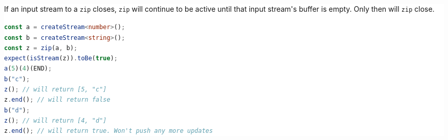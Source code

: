 If an input stream to a `zip` closes, `zip` will continue to be active until that input stream's buffer is empty. Only then will `zip` close.

```typescript
const a = createStream<number>();
const b = createStream<string>();
const z = zip(a, b);
expect(isStream(z)).toBe(true);
a(5)(4)(END);
b("c");
z(); // will return [5, "c"]
z.end(); // will return false
b("d");
z(); // will return [4, "d"]
z.end(); // will return true. Won't push any more updates
```
